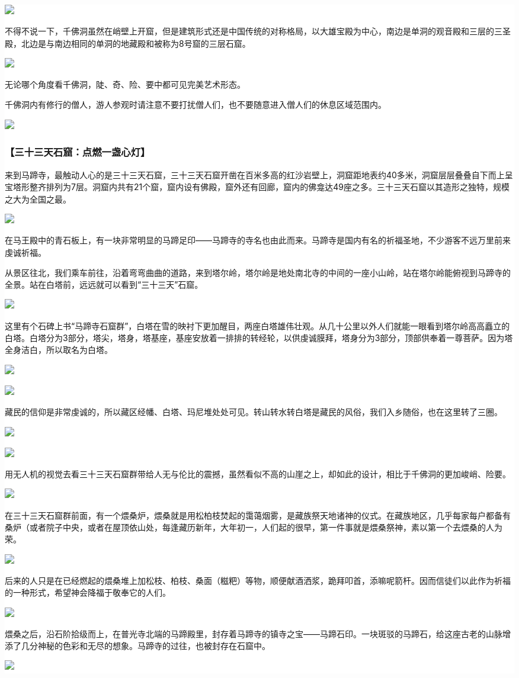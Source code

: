 ![](https://s.tuniu.net/qn/image/bd2f92699110ff446f38de1fdd236e4e/3d170a8a-2695-433e-9b20-6b0ebe2eac73.jpg?imageView2/2/w/800/h/0)

不得不说一下，千佛洞虽然在峭壁上开窟，但是建筑形式还是中国传统的对称格局，以大雄宝殿为中心，南边是单洞的观音殿和三层的三圣殿，北边是与南边相同的单洞的地藏殿和被称为8号窟的三层石窟。

![](https://s.tuniu.net/qn/image/bd2f92699110ff446f38de1fdd236e4e/c56fee9b-208f-4c6f-a888-99810ae0651f.jpg?imageView2/2/w/800/h/0)

无论哪个角度看千佛洞，陡、奇、险、要中都可见完美艺术形态。

千佛洞内有修行的僧人，游人参观时请注意不要打扰僧人们，也不要随意进入僧人们的休息区域范围内。

![](https://s.tuniu.net/qn/image/bd2f92699110ff446f38de1fdd236e4e/f22873c9-111d-4f66-ba46-5073abc4a260.jpg?imageView2/2/w/800/h/0)

### 【三十三天石窟：点燃一盏心灯】

来到马蹄寺，最触动人心的是三十三天石窟，三十三天石窟开凿在百米多高的红沙岩壁上，洞窟距地表约40多米，洞窟层层叠叠自下而上呈宝塔形整齐排列为7层。洞窟内共有21个窟，窟内设有佛殿，窟外还有回廊，窟内的佛龛达49座之多。三十三天石窟以其造形之独特，规模之大为全国之最。

![](https://s.tuniu.net/qn/image/bd2f92699110ff446f38de1fdd236e4e/cccc8315-b30b-4ab4-832f-965e4d00bf76.jpg?imageView2/2/w/800/h/0)

在马王殿中的青石板上，有一块非常明显的马蹄足印——马蹄寺的寺名也由此而来。马蹄寺是国内有名的祈福圣地，不少游客不远万里前来虔诚祈福。

从景区往北，我们乘车前往，沿着弯弯曲曲的道路，来到塔尔岭，塔尔岭是地处南北寺的中间的一座小山岭，站在塔尔岭能俯视到马蹄寺的全景。站在白塔前，远远就可以看到“三十三天”石窟。

![](https://s.tuniu.net/qn/image/bd2f92699110ff446f38de1fdd236e4e/80f1699a-dc20-4248-9df8-d97cba67f2c1.jpg?imageView2/2/w/800/h/0)

这里有个石碑上书“马蹄寺石窟群”，白塔在雪的映衬下更加醒目，两座白塔雄伟壮观。从几十公里以外人们就能一眼看到塔尔岭高高矗立的白塔。白塔分为3部分，塔尖，塔身，塔基座，基座安放着一排排的转经轮，以供虔诚膜拜，塔身分为3部分，顶部供奉着一尊菩萨。因为塔全身洁白，所以取名为白塔。

![](https://s.tuniu.net/qn/image/bd2f92699110ff446f38de1fdd236e4e/81c97210-8d37-450d-9902-6898537111c5.jpg?imageView2/2/w/800/h/0)

![](https://s.tuniu.net/qn/image/bd2f92699110ff446f38de1fdd236e4e/b42a14a3-3113-4b6a-bb69-c084ca18aa9c.jpg?imageView2/2/w/800/h/0)

藏民的信仰是非常虔诚的，所以藏区经幡、白塔、玛尼堆处处可见。转山转水转白塔是藏民的风俗，我们入乡随俗，也在这里转了三圈。

![](https://s.tuniu.net/qn/image/bd2f92699110ff446f38de1fdd236e4e/4020087c-014a-486c-8ead-418f33cb9773.jpg?imageView2/2/w/800/h/0)

![](https://s.tuniu.net/qn/image/bd2f92699110ff446f38de1fdd236e4e/64beecc9-4c1a-4b20-a5a8-d525dd3d901d.jpg?imageView2/2/w/800/h/0)

用无人机的视觉去看三十三天石窟群带给人无与伦比的震撼，虽然看似不高的山崖之上，却如此的设计，相比于千佛洞的更加峻峭、险要。

![](https://s.tuniu.net/qn/image/bd2f92699110ff446f38de1fdd236e4e/b53cf711-5366-4505-961d-8e1ed538b950.jpg?imageView2/2/w/800/h/0)

在三十三天石窟群前面，有一个煨桑炉，煨桑就是用松柏枝焚起的霭蔼烟雾，是藏族祭天地诸神的仪式。在藏族地区，几乎每家每户都备有桑炉（或者院子中央，或者在屋顶依山处，每逢藏历新年，大年初一，人们起的很早，第一件事就是煨桑祭神，素以第一个去煨桑的人为荣。

![](https://s.tuniu.net/qn/image/bd2f92699110ff446f38de1fdd236e4e/4ecb46d5-8ec0-4119-aa02-24f8488a62c0.jpg?imageView2/2/w/800/h/0)

后来的人只是在已经燃起的煨桑堆上加松枝、柏枝、桑面（糍粑）等物，顺便献酒洒浆，跪拜叩首，添嘛呢箭杆。因而信徒们以此作为祈福的一种形式，希望神会降福于敬奉它的人们。

![](https://s.tuniu.net/qn/image/bd2f92699110ff446f38de1fdd236e4e/584c15f7-d481-4bc3-95bc-9ad3d0b9940c.jpg?imageView2/2/w/800/h/0)

煨桑之后，沿石阶拾级而上，在普光寺北端的马蹄殿里，封存着马蹄寺的镇寺之宝——马蹄石印。一块斑驳的马蹄石，给这座古老的山脉增添了几分神秘的色彩和无尽的想象。马蹄寺的过往，也被封存在石窟中。

![](https://s.tuniu.net/qn/image/bd2f92699110ff446f38de1fdd236e4e/c6f3411e-d2ca-4353-b024-1fae97c42733.jpg?imageView2/2/w/800/h/0)

